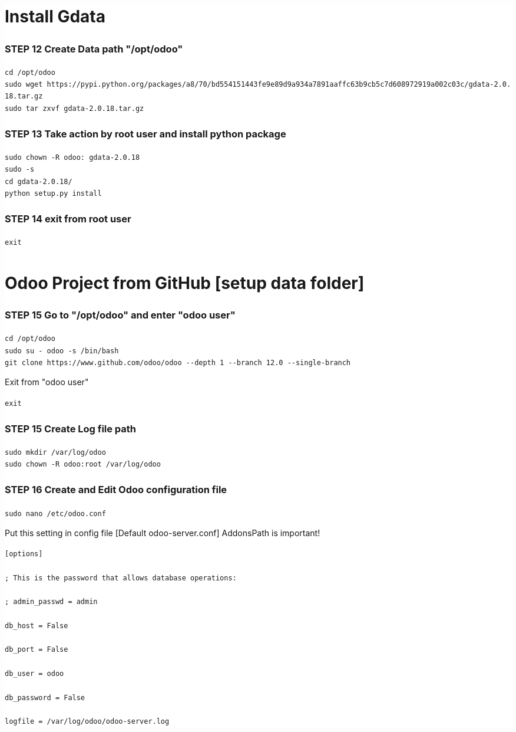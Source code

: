 # Install Gdata
### STEP 12 Create Data path "/opt/odoo"
```Unix
cd /opt/odoo
sudo wget https://pypi.python.org/packages/a8/70/bd554151443fe9e89d9a934a7891aaffc63b9cb5c7d608972919a002c03c/gdata-2.0.18.tar.gz
sudo tar zxvf gdata-2.0.18.tar.gz
```
### STEP 13 Take action by root user and install python package
```Unix
sudo chown -R odoo: gdata-2.0.18
sudo -s
cd gdata-2.0.18/
python setup.py install
```
### STEP 14 exit from root user
```Unix
exit
```

# Odoo Project from GitHub [setup data folder]
### STEP 15 Go to "/opt/odoo" and enter "odoo user"
```Unix
cd /opt/odoo
sudo su - odoo -s /bin/bash
git clone https://www.github.com/odoo/odoo --depth 1 --branch 12.0 --single-branch
```
Exit from "odoo user"
```Unix
exit
```
### STEP 15 Create Log file path
```Unix
sudo mkdir /var/log/odoo
sudo chown -R odoo:root /var/log/odoo
```
### STEP 16 Create and Edit Odoo configuration file
```Unix
sudo nano /etc/odoo.conf
```
Put this setting in config file [Default odoo-server.conf] 
AddonsPath is important!
```Unix
[options]

; This is the password that allows database operations:

; admin_passwd = admin

db_host = False

db_port = False

db_user = odoo

db_password = False

logfile = /var/log/odoo/odoo-server.log

```